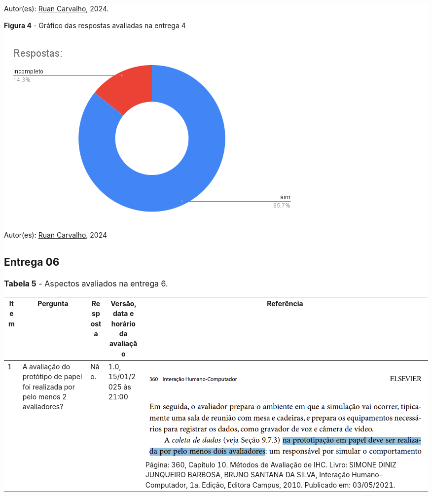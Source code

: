 Autor(es): [Ruan Carvalho](https://github.com/Ruan-Carvalho), 2024.

**Figura 4** - Gráfico das respostas avaliadas na entrega 4 </p>

![Respostas](../../assets/AV_G6_Grafico4.png)

Autor(es): [Ruan Carvalho](https://github.com/Ruan-Carvalho), 2024


## Entrega 06

<font size="3"><p style="text-align: left">**Tabela 5** - Aspectos avaliados na entrega 6.</p></font>


| Item | Pergunta                                                                                   | Resposta | Versão, data e horário da avaliação | Referência |
|------|-------------------------------------------------------------------------------------------|----------|--------------------------------------|-------------|
| 1    | A avaliação do protótipo de papel foi realizada por pelo menos 2 avaliadores?             |    Não.   |  1.0, 15/01/2025 às 21:00  |  ![1](../../assets/referenciasLista/image.png) Página: 360, Capítulo 10. Métodos de Avaliação de IHC. Livro: SIMONE DINIZ JUNQUEIRO BARBOSA, BRUNO SANTANA DA SILVA, Interação Humano-Computador, 1a. Edição, Editora Campus, 2010. Publicado em: 03/05/2021.   |